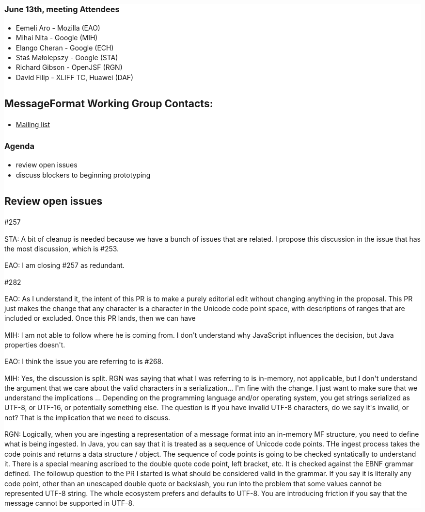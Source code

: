 ### June 13th, meeting Attendees
- Eemeli Aro - Mozilla (EAO)
- Mihai Nita - Google (MIH)
- Elango Cheran - Google (ECH)
- Staś Małolepszy - Google (STA)
- Richard Gibson - OpenJSF (RGN)
- David Filip - XLIFF TC, Huawei (DAF)

## MessageFormat Working Group Contacts: 

- [Mailing list](https://groups.google.com/a/chromium.org/forum/#!forum/message-format-wg)


### Agenda
 
* review open issues
* discuss blockers to beginning prototyping
 
## Review open issues
 
#257
 
STA: A bit of cleanup is needed because we have a bunch of issues that are related. I propose this discussion in the issue that has the most discussion, which is #253.
 
EAO: I am closing #257 as redundant.
 
#282
 
EAO: As I understand it, the intent of this PR is to make a purely editorial edit without changing anything in the proposal.  This PR just makes the change that any character is a character in the Unicode code point space, with descriptions of ranges that are included or excluded.  Once this PR lands, then we can have 
 
MIH: I am not able to follow where he is coming from. I don't understand why JavaScript influences the decision, but Java properties doesn't.
 
EAO: I think the issue you are referring to is #268.
 
MIH: Yes, the discussion is split.  RGN was saying that what I was referring to is in-memory, not applicable, but I don't understand the argument that we care about the valid characters in a serialization...  I'm fine with the change. I just want to make sure that we understand the implications ...  Depending on the programming language and/or operating system, you get strings serialized as UTF-8, or UTF-16, or potentially something else.  The question is if you have invalid UTF-8 characters, do we say it's invalid, or not?  That is the implication that we need to discuss.
 
RGN: Logically, when you are ingesting a representation of a message format into an in-memory MF structure, you need to define what is being ingested. In Java, you can say that it is treated as a sequence of Unicode code points. THe ingest process takes the code points and returns a data structure / object. The sequence of code points is going to be checked syntatically to understand it. There is a special meaning ascribed to the double quote code point, left bracket, etc. It is checked against the EBNF grammar defined.  The followup question to the PR I started is what should be considered valid in the grammar.  If you say it is literally any code point, other than an unescaped double quote or backslash, you run into the problem that some values cannot be represented UTF-8 string.  The whole ecosystem prefers and defaults to UTF-8.  You are introducing friction if you say that the message cannot be supported in UTF-8.
 